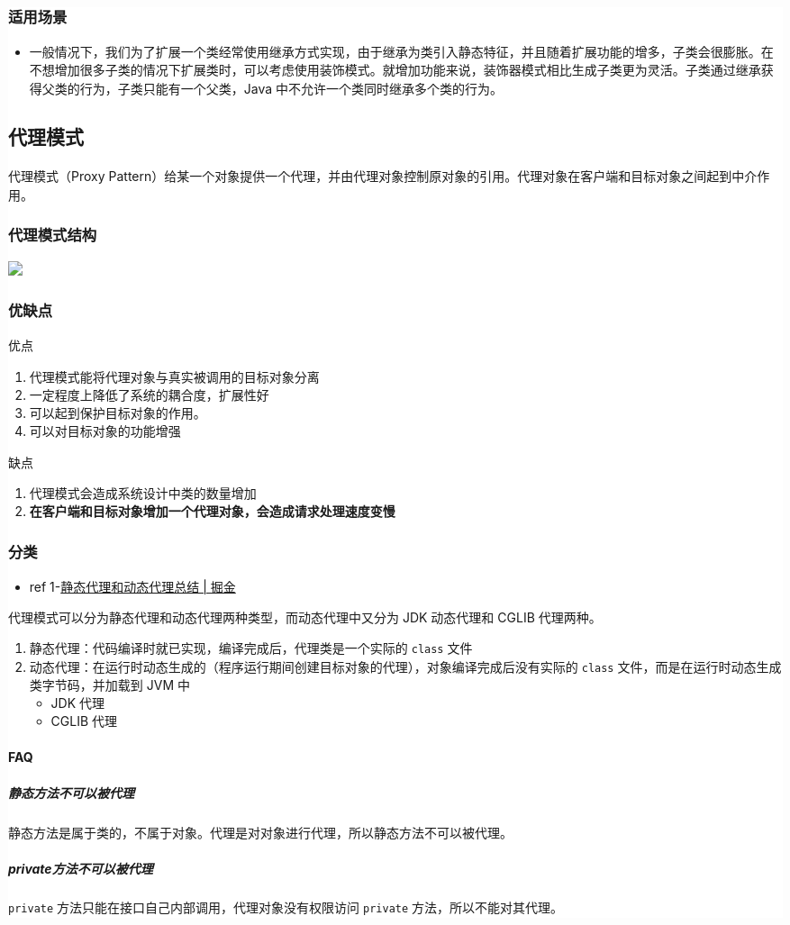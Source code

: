 

### 适用场景
* 一般情况下，我们为了扩展一个类经常使用继承方式实现，由于继承为类引入静态特征，并且随着扩展功能的增多，子类会很膨胀。在不想增加很多子类的情况下扩展类时，可以考虑使用装饰模式。就增加功能来说，装饰器模式相比生成子类更为灵活。子类通过继承获得父类的行为，子类只能有一个父类，Java 中不允许一个类同时继承多个类的行为。




## 代理模式

代理模式（Proxy Pattern）给某一个对象提供一个代理，并由代理对象控制原对象的引用。代理对象在客户端和目标对象之间起到中介作用。



### 代理模式结构

![](https://image-bed-20181207-1257458714.cos.ap-shanghai.myqcloud.com/back-end-2022/design-pattern-proxy-1.png)




### 优缺点

优点
1. 代理模式能将代理对象与真实被调用的目标对象分离
2. 一定程度上降低了系统的耦合度，扩展性好
3. 可以起到保护目标对象的作用。
4. 可以对目标对象的功能增强


缺点
1. 代理模式会造成系统设计中类的数量增加
2. **在客户端和目标对象增加一个代理对象，会造成请求处理速度变慢**

### 分类

* ref 1-[静态代理和动态代理总结 | 掘金](https://juejin.cn/post/7094835741749936159)



代理模式可以分为静态代理和动态代理两种类型，而动态代理中又分为 JDK 动态代理和 CGLIB 代理两种。
1. 静态代理：代码编译时就已实现，编译完成后，代理类是一个实际的 `class` 文件
2. 动态代理：在运行时动态生成的（程序运行期间创建目标对象的代理），对象编译完成后没有实际的 `class` 文件，而是在运行时动态生成类字节码，并加载到 JVM 中
    * JDK 代理
    * CGLIB 代理


#### FAQ

##### 静态方法不可以被代理

静态方法是属于类的，不属于对象。代理是对对象进行代理，所以静态方法不可以被代理。

##### private方法不可以被代理

`private` 方法只能在接口自己内部调用，代理对象没有权限访问 `private` 方法，所以不能对其代理。


